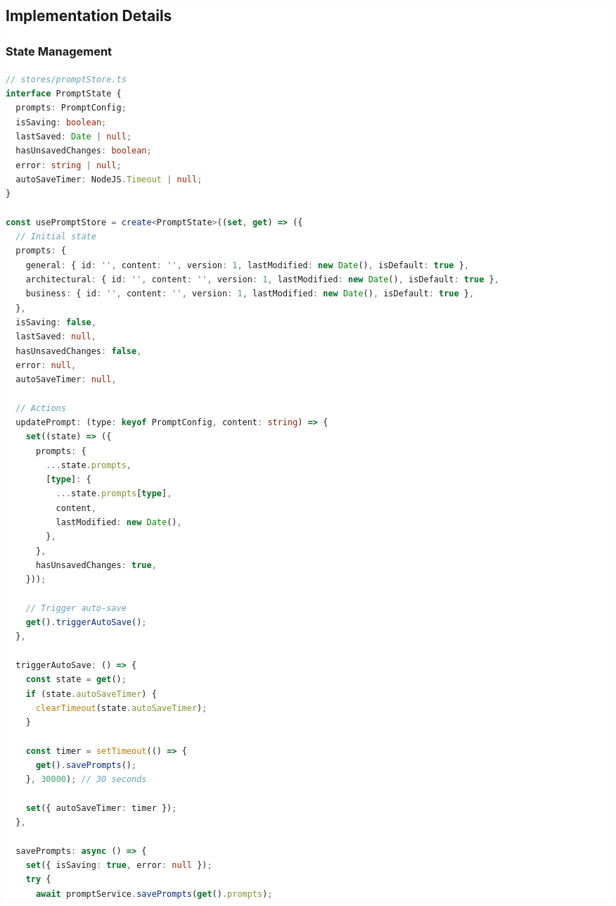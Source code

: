 ## Implementation Details

### State Management
```typescript
// stores/promptStore.ts
interface PromptState {
  prompts: PromptConfig;
  isSaving: boolean;
  lastSaved: Date | null;
  hasUnsavedChanges: boolean;
  error: string | null;
  autoSaveTimer: NodeJS.Timeout | null;
}

const usePromptStore = create<PromptState>((set, get) => ({
  // Initial state
  prompts: {
    general: { id: '', content: '', version: 1, lastModified: new Date(), isDefault: true },
    architectural: { id: '', content: '', version: 1, lastModified: new Date(), isDefault: true },
    business: { id: '', content: '', version: 1, lastModified: new Date(), isDefault: true },
  },
  isSaving: false,
  lastSaved: null,
  hasUnsavedChanges: false,
  error: null,
  autoSaveTimer: null,

  // Actions
  updatePrompt: (type: keyof PromptConfig, content: string) => {
    set((state) => ({
      prompts: {
        ...state.prompts,
        [type]: {
          ...state.prompts[type],
          content,
          lastModified: new Date(),
        },
      },
      hasUnsavedChanges: true,
    }));

    // Trigger auto-save
    get().triggerAutoSave();
  },

  triggerAutoSave: () => {
    const state = get();
    if (state.autoSaveTimer) {
      clearTimeout(state.autoSaveTimer);
    }

    const timer = setTimeout(() => {
      get().savePrompts();
    }, 30000); // 30 seconds

    set({ autoSaveTimer: timer });
  },

  savePrompts: async () => {
    set({ isSaving: true, error: null });
    try {
      await promptService.savePrompts(get().prompts);
```